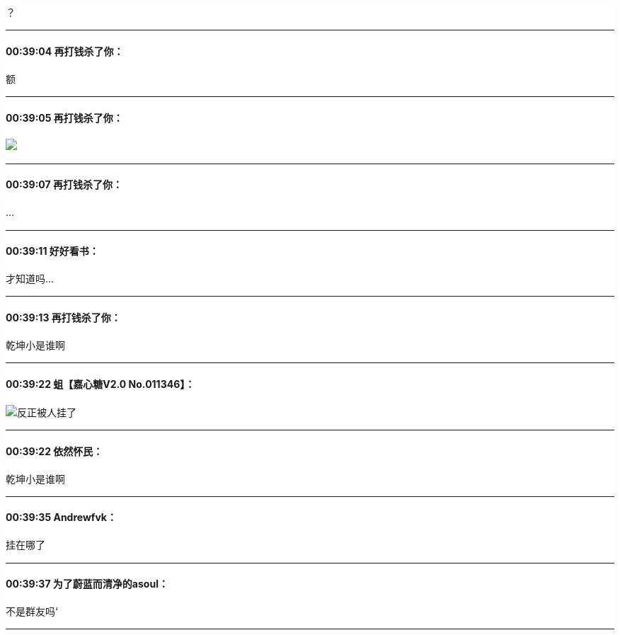 ？

*****

#### 00:39:04  再打钱杀了你：

额

*****

#### 00:39:05  再打钱杀了你：

![](http://gchat.qpic.cn/gchatpic_new/2625239949/566651707-2380193754-7A25BB0717417CF6176C6228D58951C6/0?term=2")

*****

#### 00:39:07  再打钱杀了你：

…

*****

#### 00:39:11  好好看书：

才知道吗...

*****

#### 00:39:13  再打钱杀了你：

乾坤小是谁啊

*****

#### 00:39:22  蛆【嘉心糖V2.0 No.011346】：

![](http://gchat.qpic.cn/gchatpic_new/794594593/566651707-2314656033-1EA04D0C150374E265CCEFC10E83B24C/0?term=2")反正被人挂了

*****

#### 00:39:22  依然怀民：

乾坤小是谁啊

*****

#### 00:39:35  Andrewfvk：

挂在哪了

*****

#### 00:39:37  为了蔚蓝而清净的asoul：

不是群友吗‘

*****
